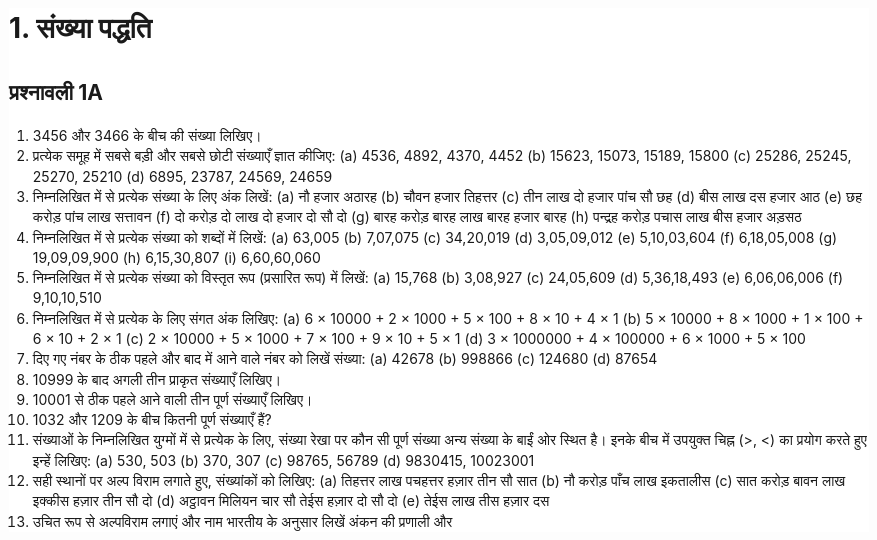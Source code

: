 # 1. संख्या पद्धति

## प्रश्‍नावली 1A

1.  3456 और 3466 के बीच की संख्या लिखिए।
2.  प्रत्येक समूह में सबसे बड़ी और सबसे छोटी संख्याएँ ज्ञात कीजिए:
    (a) 4536, 4892, 4370, 4452
    (b) 15623, 15073, 15189, 15800
    (c) 25286, 25245, 25270, 25210
    (d) 6895, 23787, 24569, 24659
3.  निम्नलिखित में से प्रत्येक संख्या के लिए अंक लिखें:
    (a) नौ हजार अठारह
    (b) चौवन हजार तिहत्तर
    (c) तीन लाख दो हजार पांच सौ छह
    (d) बीस लाख दस हजार आठ
    (e) छह करोड़ पांच लाख सत्तावन
    (f) दो करोड़ दो लाख दो हजार दो सौ दो
    (g) बारह करोड़ बारह लाख बारह हजार बारह
    (h) पन्द्रह करोड़ पचास लाख बीस हजार अड़सठ
4.  निम्नलिखित में से प्रत्येक संख्या को शब्दों में लिखें:
    (a) 63,005
    (b) 7,07,075
    (c) 34,20,019
    (d) 3,05,09,012
    (e) 5,10,03,604
    (f) 6,18,05,008
    (g) 19,09,09,900
    (h) 6,15,30,807
    (i) 6,60,60,060
5.  निम्नलिखित में से प्रत्येक संख्या को विस्तृत रूप (प्रसारित रूप) में लिखें:
    (a) 15,768
    (b) 3,08,927
    (c) 24,05,609
    (d) 5,36,18,493
    (e) 6,06,06,006
    (f) 9,10,10,510
6.  निम्नलिखित में से प्रत्येक के लिए संगत अंक लिखिए:
    (a) 6 × 10000 + 2 × 1000 + 5 × 100 + 8 × 10 + 4 × 1
    (b) 5 × 10000 + 8 × 1000 + 1 × 100 + 6 × 10 + 2 × 1
    (c) 2 × 10000 + 5 × 1000 + 7 × 100 + 9 × 10 + 5 × 1
    (d) 3 × 1000000 + 4 × 100000 + 6 × 1000 + 5 × 100
7.  दिए गए नंबर के ठीक पहले और बाद में आने वाले नंबर को लिखें संख्या:
    (a) 42678
    (b) 998866
    (c) 124680
    (d) 87654
8.  10999 के बाद अगली तीन प्राकृत संख्याएँ लिखिए।
9.  10001 से ठीक पहले आने वाली तीन पूर्ण संख्याएँ लिखिए।
10. 1032 और 1209 के बीच कितनी पूर्ण संख्याएँ हैं?
11. संख्याओं के निम्नलिखित युग्मों में से प्रत्येक के लिए, संख्या रेखा पर कौन सी पूर्ण संख्या अन्य संख्या के बाईं ओर स्थित है। इनके बीच में उपयुक्त चिह्न (>, <) का प्रयोग करते हुए इन्हें लिखिए:
    (a) 530, 503
    (b) 370, 307
    (c) 98765, 56789
    (d) 9830415, 10023001
12. सही स्थानों पर अल्प विराम लगाते हुए, संख्यांकों को लिखिए:
    (a) तिहत्तर लाख पचहत्तर हज़ार तीन सौ सात
    (b) नौ करोड़ पाँच लाख इकतालीस
    (c) सात करोड़ बावन लाख इक्कीस हज़ार तीन सौ दो
    (d) अट्ठावन मिलियन चार सौ तेईस हज़ार दो सौ दो
    (e) तेईस लाख तीस हज़ार दस
13. उचित रूप से अल्पविराम लगाएं और नाम भारतीय के अनुसार लिखें अंकन की प्रणाली और